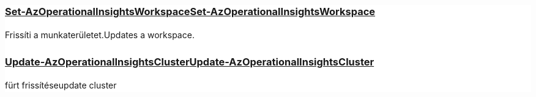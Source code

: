 ### [<span data-ttu-id="49aa7-203">Set-AzOperationalInsightsWorkspace</span><span class="sxs-lookup"><span data-stu-id="49aa7-203">Set-AzOperationalInsightsWorkspace</span></span>](Set-AzOperationalInsightsWorkspace.md)
<span data-ttu-id="49aa7-204">Frissíti a munkaterületet.</span><span class="sxs-lookup"><span data-stu-id="49aa7-204">Updates a workspace.</span></span>

### [<span data-ttu-id="49aa7-205">Update-AzOperationalInsightsCluster</span><span class="sxs-lookup"><span data-stu-id="49aa7-205">Update-AzOperationalInsightsCluster</span></span>](Update-AzOperationalInsightsCluster.md)
<span data-ttu-id="49aa7-206">fürt frissítése</span><span class="sxs-lookup"><span data-stu-id="49aa7-206">update cluster</span></span>

